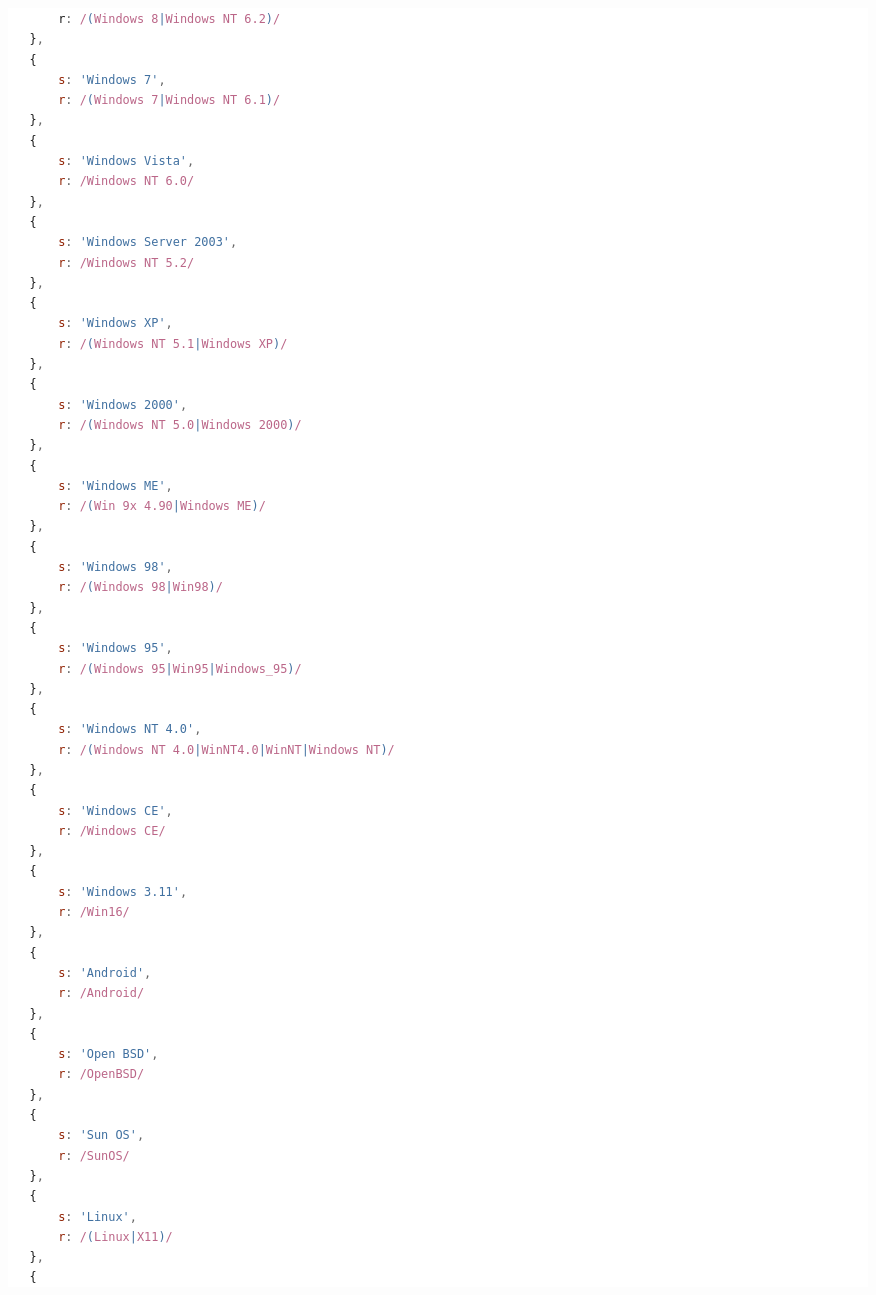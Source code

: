 ```js
       r: /(Windows 8|Windows NT 6.2)/
   },
   {
       s: 'Windows 7',
       r: /(Windows 7|Windows NT 6.1)/
   },
   {
       s: 'Windows Vista',
       r: /Windows NT 6.0/
   },
   {
       s: 'Windows Server 2003',
       r: /Windows NT 5.2/
   },
   {
       s: 'Windows XP',
       r: /(Windows NT 5.1|Windows XP)/
   },
   {
       s: 'Windows 2000',
       r: /(Windows NT 5.0|Windows 2000)/
   },
   {
       s: 'Windows ME',
       r: /(Win 9x 4.90|Windows ME)/
   },
   {
       s: 'Windows 98',
       r: /(Windows 98|Win98)/
   },
   {
       s: 'Windows 95',
       r: /(Windows 95|Win95|Windows_95)/
   },
   {
       s: 'Windows NT 4.0',
       r: /(Windows NT 4.0|WinNT4.0|WinNT|Windows NT)/
   },
   {
       s: 'Windows CE',
       r: /Windows CE/
   },
   {
       s: 'Windows 3.11',
       r: /Win16/
   },
   {
       s: 'Android',
       r: /Android/
   },
   {
       s: 'Open BSD',
       r: /OpenBSD/
   },
   {
       s: 'Sun OS',
       r: /SunOS/
   },
   {
       s: 'Linux',
       r: /(Linux|X11)/
   },
   {
```